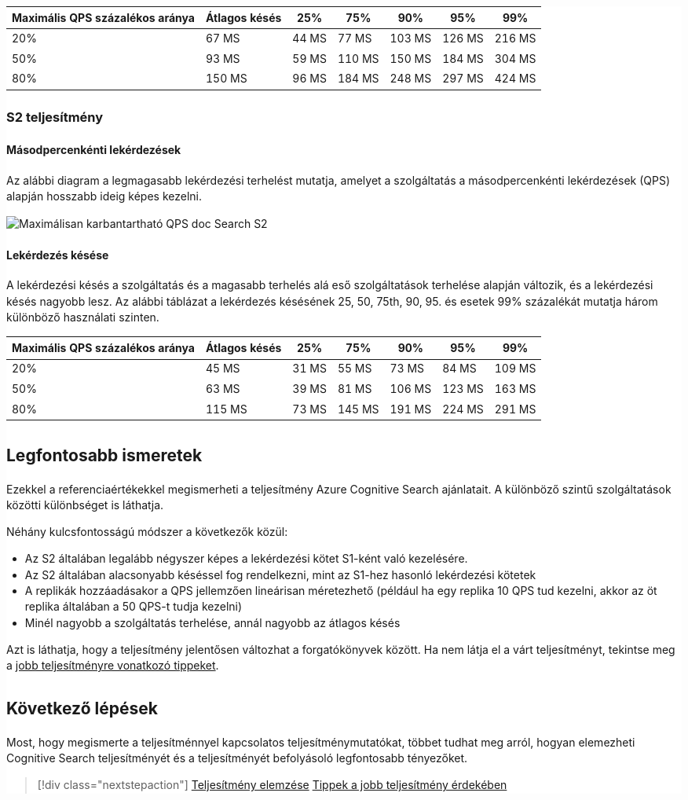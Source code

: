 | Maximális QPS százalékos aránya  | Átlagos késés | 25% | 75% | 90% | 95% | 99%|
|---|---|---|---| --- | --- | --- |
| 20%  | 67 MS  | 44 MS  | 77 MS   | 103 MS | 126 MS | 216 MS |
| 50%  | 93 MS  | 59 MS  | 110 MS   | 150 MS | 184 MS | 304 MS |
| 80%  | 150 MS  | 96 MS  | 184 MS   | 248 MS | 297 MS | 424 MS |

### <a name="s2-performance"></a>S2 teljesítmény

#### <a name="queries-per-second"></a>Másodpercenkénti lekérdezések

Az alábbi diagram a legmagasabb lekérdezési terhelést mutatja, amelyet a szolgáltatás a másodpercenkénti lekérdezések (QPS) alapján hosszabb ideig képes kezelni.

![Maximálisan karbantartható QPS doc Search S2](./media/performance-benchmarks/s2-docsearch-qps.png)

#### <a name="query-latency"></a>Lekérdezés késése

A lekérdezési késés a szolgáltatás és a magasabb terhelés alá eső szolgáltatások terhelése alapján változik, és a lekérdezési késés nagyobb lesz. Az alábbi táblázat a lekérdezés késésének 25, 50, 75th, 90, 95. és esetek 99% százalékát mutatja három különböző használati szinten.

| Maximális QPS százalékos aránya  | Átlagos késés | 25% | 75% | 90% | 95% | 99%|
|---|---|---|---| --- | --- | --- |
| 20%  | 45 MS  | 31 MS  | 55 MS   | 73 MS | 84 MS | 109 MS |
| 50%  | 63 MS  | 39 MS  | 81 MS   | 106 MS | 123 MS | 163 MS |
| 80%  | 115 MS  | 73 MS  | 145 MS   | 191 MS | 224 MS | 291 MS |

## <a name="takeaways"></a>Legfontosabb ismeretek

Ezekkel a referenciaértékekkel megismerheti a teljesítmény Azure Cognitive Search ajánlatait. A különböző szintű szolgáltatások közötti különbséget is láthatja.

Néhány kulcsfontosságú módszer a következők közül:

* Az S2 általában legalább négyszer képes a lekérdezési kötet S1-ként való kezelésére.
* Az S2 általában alacsonyabb késéssel fog rendelkezni, mint az S1-hez hasonló lekérdezési kötetek
* A replikák hozzáadásakor a QPS jellemzően lineárisan méretezhető (például ha egy replika 10 QPS tud kezelni, akkor az öt replika általában a 50 QPS-t tudja kezelni)
* Minél nagyobb a szolgáltatás terhelése, annál nagyobb az átlagos késés

Azt is láthatja, hogy a teljesítmény jelentősen változhat a forgatókönyvek között. Ha nem látja el a várt teljesítményt, tekintse meg a [jobb teljesítményre vonatkozó tippeket](search-performance-tips.md).

## <a name="next-steps"></a>Következő lépések

Most, hogy megismerte a teljesítménnyel kapcsolatos teljesítménymutatókat, többet tudhat meg arról, hogyan elemezheti Cognitive Search teljesítményét és a teljesítményét befolyásoló legfontosabb tényezőket.

> [!div class="nextstepaction"]
> [Teljesítmény elemzése](search-performance-analysis.md) 
>  [Tippek a jobb teljesítmény érdekében](search-performance-tips.md)